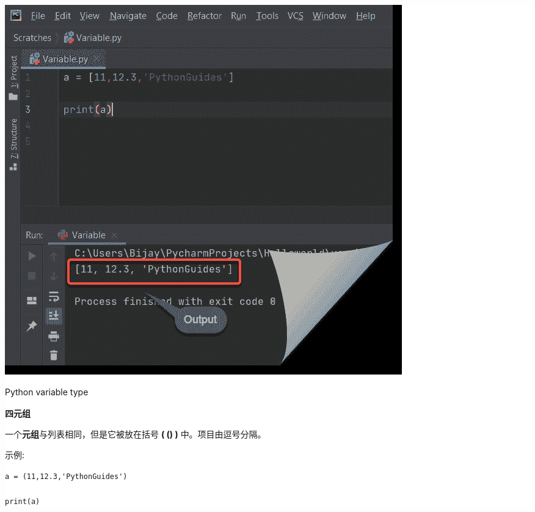 ![How many types of variables are there in python](img/d27c04c7b8443d5b7eeeaca981f1daad.png "How many types of variables are there in python")

Python variable type

**四元组**

一个**元组**与列表相同，但是它被放在括号 **( () )** 中。项目由逗号分隔。

示例:

```
a = (11,12.3,'PythonGuides')

print(a)
```
